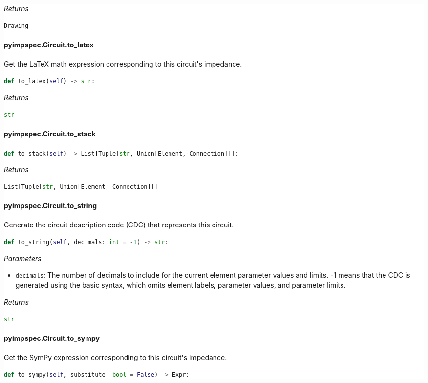 
_Returns_
```python
Drawing
```

#### **pyimpspec.Circuit.to_latex**

Get the LaTeX math expression corresponding to this circuit's impedance.

```python
def to_latex(self) -> str:
```


_Returns_
```python
str
```

#### **pyimpspec.Circuit.to_stack**


```python
def to_stack(self) -> List[Tuple[str, Union[Element, Connection]]]:
```


_Returns_
```python
List[Tuple[str, Union[Element, Connection]]]
```

#### **pyimpspec.Circuit.to_string**

Generate the circuit description code (CDC) that represents this circuit.

```python
def to_string(self, decimals: int = -1) -> str:
```


_Parameters_

- `decimals`: The number of decimals to include for the current element parameter values and limits.
-1 means that the CDC is generated using the basic syntax, which omits element labels, parameter values, and parameter limits.


_Returns_
```python
str
```

#### **pyimpspec.Circuit.to_sympy**

Get the SymPy expression corresponding to this circuit's impedance.

```python
def to_sympy(self, substitute: bool = False) -> Expr:
```

